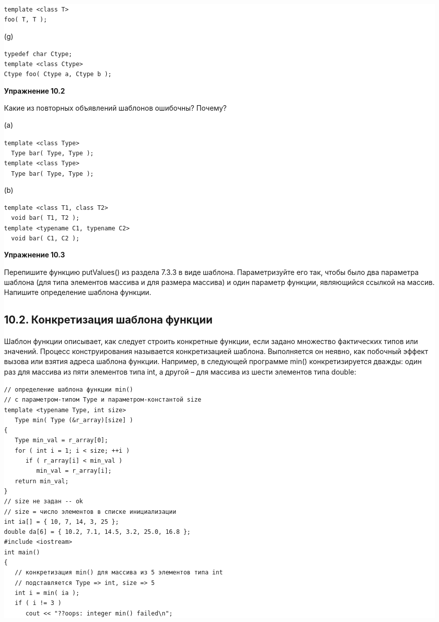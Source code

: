 ```
template <class T>
foo( T, T );
```
(g)
```
typedef char Ctype;
template <class Ctype>
Ctype foo( Ctype a, Ctype b );
```

**Упражнение 10.2**

Какие из повторных объявлений шаблонов ошибочны? Почему?

(a)
```
template <class Type>
  Type bar( Type, Type );
template <class Type>
  Type bar( Type, Type );
```
(b)
```
template <class T1, class T2>
  void bar( T1, T2 );
template <typename C1, typename C2>
  void bar( C1, C2 );
```

**Упражнение 10.3**

Перепишите функцию putValues() из раздела 7.3.3 в виде шаблона. Параметризуйте его так, чтобы было два параметра шаблона (для типа элементов массива и для размера массива) и один параметр функции, являющийся ссылкой на массив. Напишите определение шаблона функции.

## 10.2. Конкретизация шаблона функции

Шаблон функции описывает, как следует строить конкретные функции, если задано множество фактических типов или значений. Процесс конструирования называется конкретизацией шаблона. Выполняется он неявно, как побочный эффект вызова или взятия адреса шаблона функции. Например, в следующей программе min() конкретизируется дважды: один раз для массива из пяти элементов типа int, а другой – для массива из шести элементов типа double:

```
// определение шаблона функции min()
// с параметром-типом Type и параметром-константой size
template <typename Type, int size>
   Type min( Type (&r_array)[size] )
{
   Type min_val = r_array[0];
   for ( int i = 1; i < size; ++i )
      if ( r_array[i] < min_val )
         min_val = r_array[i];
   return min_val;
}
// size не задан -- ok
// size = число элементов в списке инициализации
int ia[] = { 10, 7, 14, 3, 25 };
double da[6] = { 10.2, 7.1, 14.5, 3.2, 25.0, 16.8 };
#include <iostream>
int main()
{
   // конкретизация min() для массива из 5 элементов типа int
   // подставляется Type => int, size => 5
   int i = min( ia );
   if ( i != 3 )
      cout << "??oops: integer min() failed\n";
```